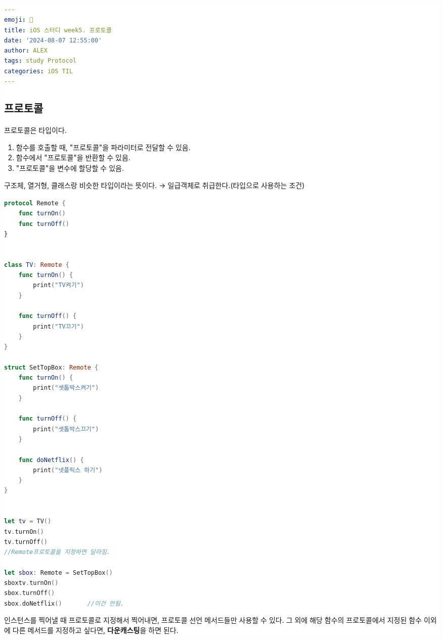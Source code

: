 ```yaml
---
emoji: 🍎
title: iOS 스터디 week5. 프로토콜
date: '2024-08-07 12:55:00'
author: ALEX
tags: study Protocol
categories: iOS TIL
---
```

## 프로토콜

프로토콜은 타입이다.
1. 함수를 호출할 때, "프로토콜"을 파라미터로 전달할 수 있음.
2. 함수에서 "프로토콜"을 반환할 수 있음.
3. "프로토콜"을 변수에 할당할 수 있음.

구조체, 열거형, 클래스랑 비슷한 타입이라는 뜻이다. → 일급객체로 취급한다.(타입으로 사용하는 조건)

```swift
protocol Remote {
    func turnOn()
    func turnOff()
}


class TV: Remote {
    func turnOn() {
        print("TV켜기")
    }
    
    func turnOff() {
        print("TV끄기")
    }
}

struct SetTopBox: Remote {
    func turnOn() {
        print("셋톱박스켜기")
    }
    
    func turnOff() {
        print("셋톱박스끄기")
    }
    
    func doNetflix() {
        print("넷플릭스 하기")
    }
}


let tv = TV()
tv.turnOn()
tv.turnOff()
//Remote프로토콜을 지정하면 달라짐.

let sbox: Remote = SetTopBox()
sboxtv.turnOn()
sbox.turnOff()
sbox.doNetflix()       //이건 안됨.
```
인스턴스를 찍어낼 때 프로토콜로 지정해서 찍어내면, 프로토콜 선언 메서드들만 사용할 수 있다.
그 외에 해당 함수의 프로토콜에서 지정된 함수 이외에 다른 메서드를 지정하고 싶다면, **다운캐스팅**을 하면 된다.
